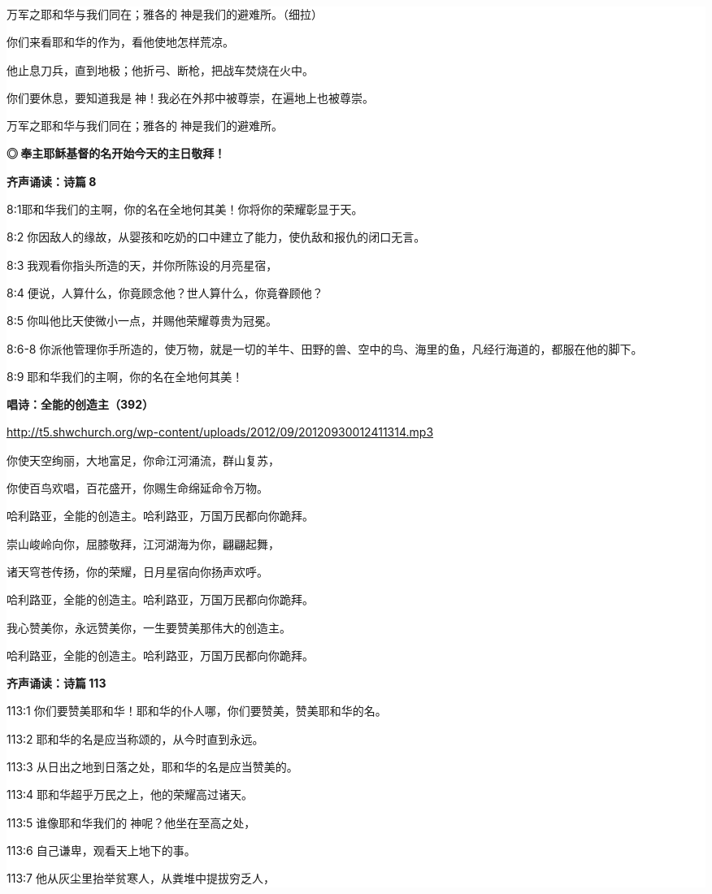 万军之耶和华与我们同在；雅各的 神是我们的避难所。（细拉）
	  
你们来看耶和华的作为，看他使地怎样荒凉。
	  
他止息刀兵，直到地极；他折弓、断枪，把战车焚烧在火中。
	  
你们要休息，要知道我是 神！我必在外邦中被尊崇，在遍地上也被尊崇。
	  
万军之耶和华与我们同在；雅各的 神是我们的避难所。 

**◎ 奉主耶稣基督的名开始今天的主日敬拜！** 

**齐声诵读：诗篇 8**
	  
8:1耶和华我们的主啊，你的名在全地何其美！你将你的荣耀彰显于天。
	  
8:2 你因敌人的缘故，从婴孩和吃奶的口中建立了能力，使仇敌和报仇的闭口无言。
	  
8:3 我观看你指头所造的天，并你所陈设的月亮星宿，
	  
8:4 便说，人算什么，你竟顾念他？世人算什么，你竟眷顾他？
	  
8:5 你叫他比天使微小一点，并赐他荣耀尊贵为冠冕。
	  
8:6-8 你派他管理你手所造的，使万物，就是一切的羊牛、田野的兽、空中的鸟、海里的鱼，凡经行海道的，都服在他的脚下。
	  
8:9 耶和华我们的主啊，你的名在全地何其美！ 

**唱诗：全能的创造主（392）** <audio class="wp-audio-shortcode" id="audio-12970-347" preload="none" style="width: 100%;" controls="controls"><source type="audio/mpeg" src="http://t5.shwchurch.org/wp-content/uploads/2012/09/20120930012411314.mp3?_=347" />

<http://t5.shwchurch.org/wp-content/uploads/2012/09/20120930012411314.mp3></audio> 

你使天空绚丽，大地富足，你命江河涌流，群山复苏，
	  
你使百鸟欢唱，百花盛开，你赐生命绵延命令万物。
	  
哈利路亚，全能的创造主。哈利路亚，万国万民都向你跪拜。 

崇山峻岭向你，屈膝敬拜，江河湖海为你，翩翩起舞，
	  
诸天穹苍传扬，你的荣耀，日月星宿向你扬声欢呼。
	  
哈利路亚，全能的创造主。哈利路亚，万国万民都向你跪拜。 

我心赞美你，永远赞美你，一生要赞美那伟大的创造主。
	  
哈利路亚，全能的创造主。哈利路亚，万国万民都向你跪拜。 

**齐声诵读：诗篇 113**
	  
113:1 你们要赞美耶和华！耶和华的仆人哪，你们要赞美，赞美耶和华的名。
	  
113:2 耶和华的名是应当称颂的，从今时直到永远。
	  
113:3 从日出之地到日落之处，耶和华的名是应当赞美的。
	  
113:4 耶和华超乎万民之上，他的荣耀高过诸天。
	  
113:5 谁像耶和华我们的 神呢？他坐在至高之处，
	  
113:6 自己谦卑，观看天上地下的事。
	  
113:7 他从灰尘里抬举贫寒人，从粪堆中提拔穷乏人，
	  
